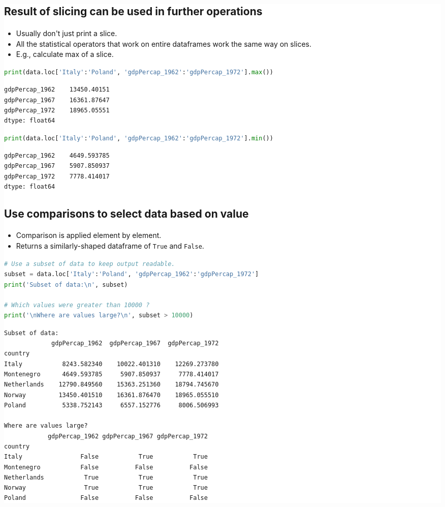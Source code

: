 ## Result of slicing can be used in further operations

* Usually don't just print a slice.
* All the statistical operators that work on entire dataframes
    work the same way on slices.
* E.g., calculate max of a slice.

``` python
print(data.loc['Italy':'Poland', 'gdpPercap_1962':'gdpPercap_1972'].max())
```

``` text
gdpPercap_1962    13450.40151
gdpPercap_1967    16361.87647
gdpPercap_1972    18965.05551
dtype: float64
```

``` python
print(data.loc['Italy':'Poland', 'gdpPercap_1962':'gdpPercap_1972'].min())
```

``` text
gdpPercap_1962    4649.593785
gdpPercap_1967    5907.850937
gdpPercap_1972    7778.414017
dtype: float64
```

## Use comparisons to select data based on value

* Comparison is applied element by element.
* Returns a similarly-shaped dataframe of `True` and `False`.

``` python
# Use a subset of data to keep output readable.
subset = data.loc['Italy':'Poland', 'gdpPercap_1962':'gdpPercap_1972']
print('Subset of data:\n', subset)

# Which values were greater than 10000 ?
print('\nWhere are values large?\n', subset > 10000)
```

``` text
Subset of data:
             gdpPercap_1962  gdpPercap_1967  gdpPercap_1972
country
Italy           8243.582340    10022.401310    12269.273780
Montenegro      4649.593785     5907.850937     7778.414017
Netherlands    12790.849560    15363.251360    18794.745670
Norway         13450.401510    16361.876470    18965.055510
Poland          5338.752143     6557.152776     8006.506993

Where are values large?
            gdpPercap_1962 gdpPercap_1967 gdpPercap_1972
country
Italy                False           True           True
Montenegro           False          False          False
Netherlands           True           True           True
Norway                True           True           True
Poland               False          False          False
```

